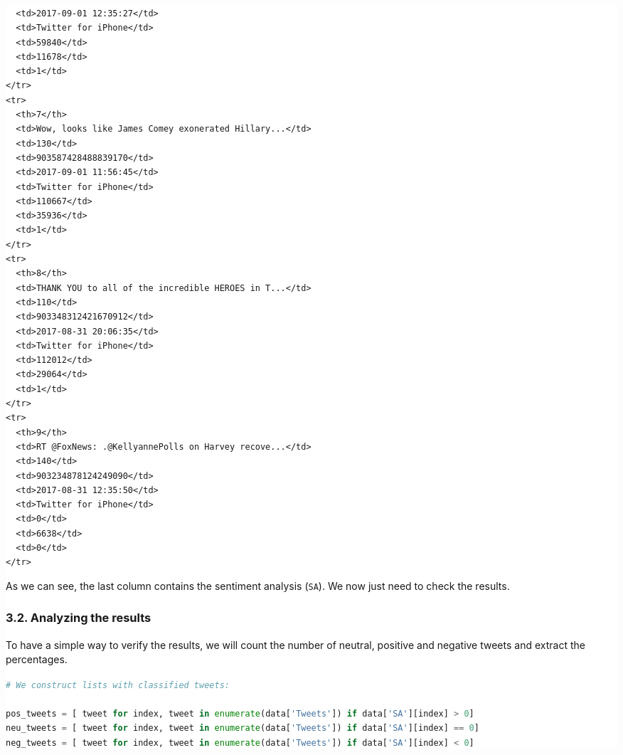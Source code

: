       <td>2017-09-01 12:35:27</td>
      <td>Twitter for iPhone</td>
      <td>59840</td>
      <td>11678</td>
      <td>1</td>
    </tr>
    <tr>
      <th>7</th>
      <td>Wow, looks like James Comey exonerated Hillary...</td>
      <td>130</td>
      <td>903587428488839170</td>
      <td>2017-09-01 11:56:45</td>
      <td>Twitter for iPhone</td>
      <td>110667</td>
      <td>35936</td>
      <td>1</td>
    </tr>
    <tr>
      <th>8</th>
      <td>THANK YOU to all of the incredible HEROES in T...</td>
      <td>110</td>
      <td>903348312421670912</td>
      <td>2017-08-31 20:06:35</td>
      <td>Twitter for iPhone</td>
      <td>112012</td>
      <td>29064</td>
      <td>1</td>
    </tr>
    <tr>
      <th>9</th>
      <td>RT @FoxNews: .@KellyannePolls on Harvey recove...</td>
      <td>140</td>
      <td>903234878124249090</td>
      <td>2017-08-31 12:35:50</td>
      <td>Twitter for iPhone</td>
      <td>0</td>
      <td>6638</td>
      <td>0</td>
    </tr>
  </tbody>
</table>

As we can see, the last column contains the sentiment analysis (`SA`). We now just need to check the results.

### 3.2. Analyzing the results

To have a simple way to verify the results, we will count the number of neutral, positive and negative tweets and extract the percentages.

```python
# We construct lists with classified tweets:

pos_tweets = [ tweet for index, tweet in enumerate(data['Tweets']) if data['SA'][index] > 0]
neu_tweets = [ tweet for index, tweet in enumerate(data['Tweets']) if data['SA'][index] == 0]
neg_tweets = [ tweet for index, tweet in enumerate(data['Tweets']) if data['SA'][index] < 0]
```
